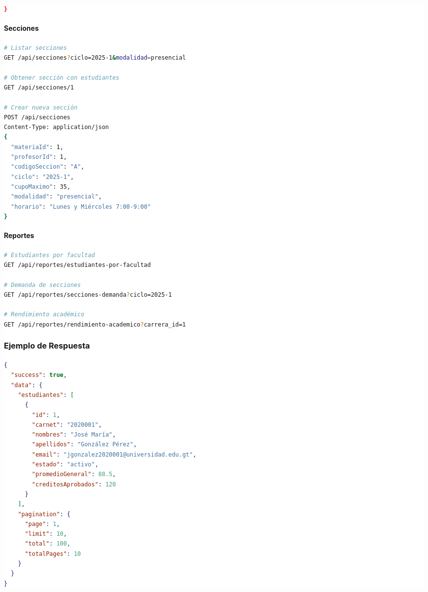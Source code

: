 ```bash
}
```

#### Secciones

```bash
# Listar secciones
GET /api/secciones?ciclo=2025-1&modalidad=presencial

# Obtener sección con estudiantes
GET /api/secciones/1

# Crear nueva sección
POST /api/secciones
Content-Type: application/json
{
  "materiaId": 1,
  "profesorId": 1,
  "codigoSeccion": "A",
  "ciclo": "2025-1",
  "cupoMaximo": 35,
  "modalidad": "presencial",
  "horario": "Lunes y Miércoles 7:00-9:00"
}
```

#### Reportes

```bash
# Estudiantes por facultad
GET /api/reportes/estudiantes-por-facultad

# Demanda de secciones
GET /api/reportes/secciones-demanda?ciclo=2025-1

# Rendimiento académico
GET /api/reportes/rendimiento-academico?carrera_id=1
```

### Ejemplo de Respuesta

```json
{
  "success": true,
  "data": {
    "estudiantes": [
      {
        "id": 1,
        "carnet": "2020001",
        "nombres": "José María",
        "apellidos": "González Pérez",
        "email": "jgonzalez2020001@universidad.edu.gt",
        "estado": "activo",
        "promedioGeneral": 88.5,
        "creditosAprobados": 120
      }
    ],
    "pagination": {
      "page": 1,
      "limit": 10,
      "total": 100,
      "totalPages": 10
    }
  }
}
```
